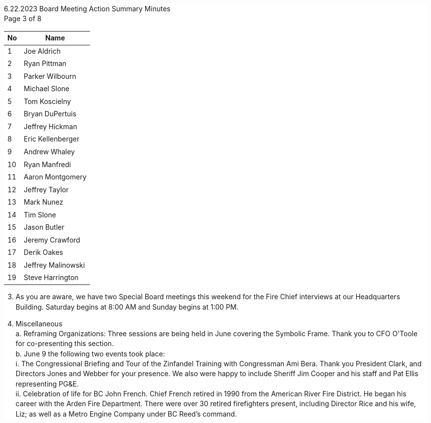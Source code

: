 6.22.2023 Board Meeting Action Summary Minutes  
Page 3 of 8

| No | Name                |
|----|---------------------|
| 1  | Joe Aldrich         |
| 2  | Ryan Pittman        |
| 3  | Parker Wilbourn     |
| 4  | Michael Slone       |
| 5  | Tom Koscielny       |
| 6  | Bryan DuPertuis     |
| 7  | Jeffrey Hickman     |
| 8  | Eric Kellenberger    |
| 9  | Andrew Whaley       |
| 10 | Ryan Manfredi       |
| 11 | Aaron Montgomery     |
| 12 | Jeffrey Taylor      |
| 13 | Mark Nunez         |
| 14 | Tim Slone          |
| 15 | Jason Butler       |
| 16 | Jeremy Crawford     |
| 17 | Derik Oakes        |
| 18 | Jeffrey Malinowski  |
| 19 | Steve Harrington    |

3. As you are aware, we have two Special Board meetings this weekend for the Fire Chief interviews at our Headquarters Building. Saturday begins at 8:00 AM and Sunday begins at 1:00 PM.

4. Miscellaneous  
   a. Reframing Organizations: Three sessions are being held in June covering the Symbolic Frame. Thank you to CFO O'Toole for co-presenting this section.  
   b. June 9 the following two events took place:  
      i. The Congressional Briefing and Tour of the Zinfandel Training with Congressman Ami Bera. Thank you President Clark, and Directors Jones and Webber for your presence. We also were happy to include Sheriff Jim Cooper and his staff and Pat Ellis representing PG&E.  
      ii. Celebration of life for BC John French. Chief French retired in 1990 from the American River Fire District. He began his career with the Arden Fire Department. There were over 30 retired firefighters present, including Director Rice and his wife, Liz; as well as a Metro Engine Company under BC Reed’s command.  

